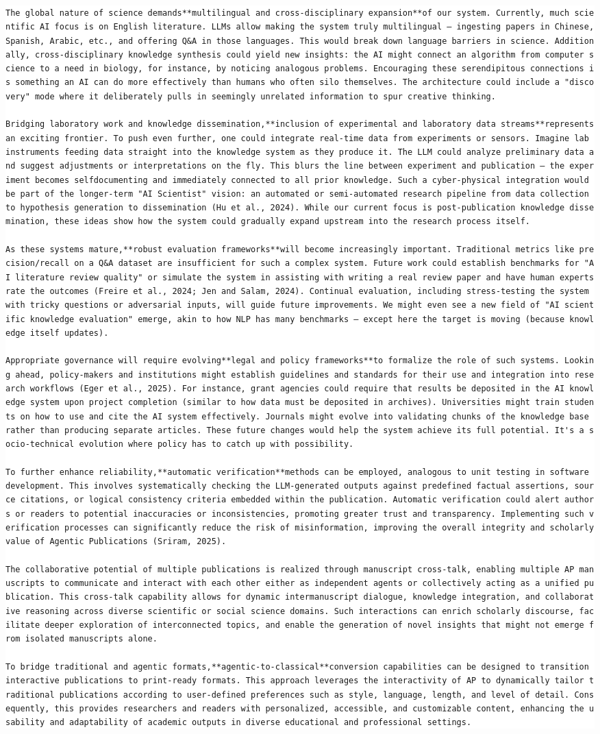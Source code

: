 ```text
The global nature of science demands**multilingual and cross-disciplinary expansion**of our system. Currently, much scientific AI focus is on English literature. LLMs allow making the system truly multilingual – ingesting papers in Chinese, Spanish, Arabic, etc., and offering Q&A in those languages. This would break down language barriers in science. Additionally, cross-disciplinary knowledge synthesis could yield new insights: the AI might connect an algorithm from computer science to a need in biology, for instance, by noticing analogous problems. Encouraging these serendipitous connections is something an AI can do more effectively than humans who often silo themselves. The architecture could include a "discovery" mode where it deliberately pulls in seemingly unrelated information to spur creative thinking.

Bridging laboratory work and knowledge dissemination,**inclusion of experimental and laboratory data streams**represents an exciting frontier. To push even further, one could integrate real-time data from experiments or sensors. Imagine lab instruments feeding data straight into the knowledge system as they produce it. The LLM could analyze preliminary data and suggest adjustments or interpretations on the fly. This blurs the line between experiment and publication – the experiment becomes selfdocumenting and immediately connected to all prior knowledge. Such a cyber-physical integration would be part of the longer-term "AI Scientist" vision: an automated or semi-automated research pipeline from data collection to hypothesis generation to dissemination (Hu et al., 2024). While our current focus is post-publication knowledge dissemination, these ideas show how the system could gradually expand upstream into the research process itself.

As these systems mature,**robust evaluation frameworks**will become increasingly important. Traditional metrics like precision/recall on a Q&A dataset are insufficient for such a complex system. Future work could establish benchmarks for "AI literature review quality" or simulate the system in assisting with writing a real review paper and have human experts rate the outcomes (Freire et al., 2024; Jen and Salam, 2024). Continual evaluation, including stress-testing the system with tricky questions or adversarial inputs, will guide future improvements. We might even see a new field of "AI scientific knowledge evaluation" emerge, akin to how NLP has many benchmarks – except here the target is moving (because knowledge itself updates).

Appropriate governance will require evolving**legal and policy frameworks**to formalize the role of such systems. Looking ahead, policy-makers and institutions might establish guidelines and standards for their use and integration into research workflows (Eger et al., 2025). For instance, grant agencies could require that results be deposited in the AI knowledge system upon project completion (similar to how data must be deposited in archives). Universities might train students on how to use and cite the AI system effectively. Journals might evolve into validating chunks of the knowledge base rather than producing separate articles. These future changes would help the system achieve its full potential. It's a socio-technical evolution where policy has to catch up with possibility.

To further enhance reliability,**automatic verification**methods can be employed, analogous to unit testing in software development. This involves systematically checking the LLM-generated outputs against predefined factual assertions, source citations, or logical consistency criteria embedded within the publication. Automatic verification could alert authors or readers to potential inaccuracies or inconsistencies, promoting greater trust and transparency. Implementing such verification processes can significantly reduce the risk of misinformation, improving the overall integrity and scholarly value of Agentic Publications (Sriram, 2025).

The collaborative potential of multiple publications is realized through manuscript cross-talk, enabling multiple AP manuscripts to communicate and interact with each other either as independent agents or collectively acting as a unified publication. This cross-talk capability allows for dynamic intermanuscript dialogue, knowledge integration, and collaborative reasoning across diverse scientific or social science domains. Such interactions can enrich scholarly discourse, facilitate deeper exploration of interconnected topics, and enable the generation of novel insights that might not emerge from isolated manuscripts alone.

To bridge traditional and agentic formats,**agentic-to-classical**conversion capabilities can be designed to transition interactive publications to print-ready formats. This approach leverages the interactivity of AP to dynamically tailor traditional publications according to user-defined preferences such as style, language, length, and level of detail. Consequently, this provides researchers and readers with personalized, accessible, and customizable content, enhancing the usability and adaptability of academic outputs in diverse educational and professional settings.

```